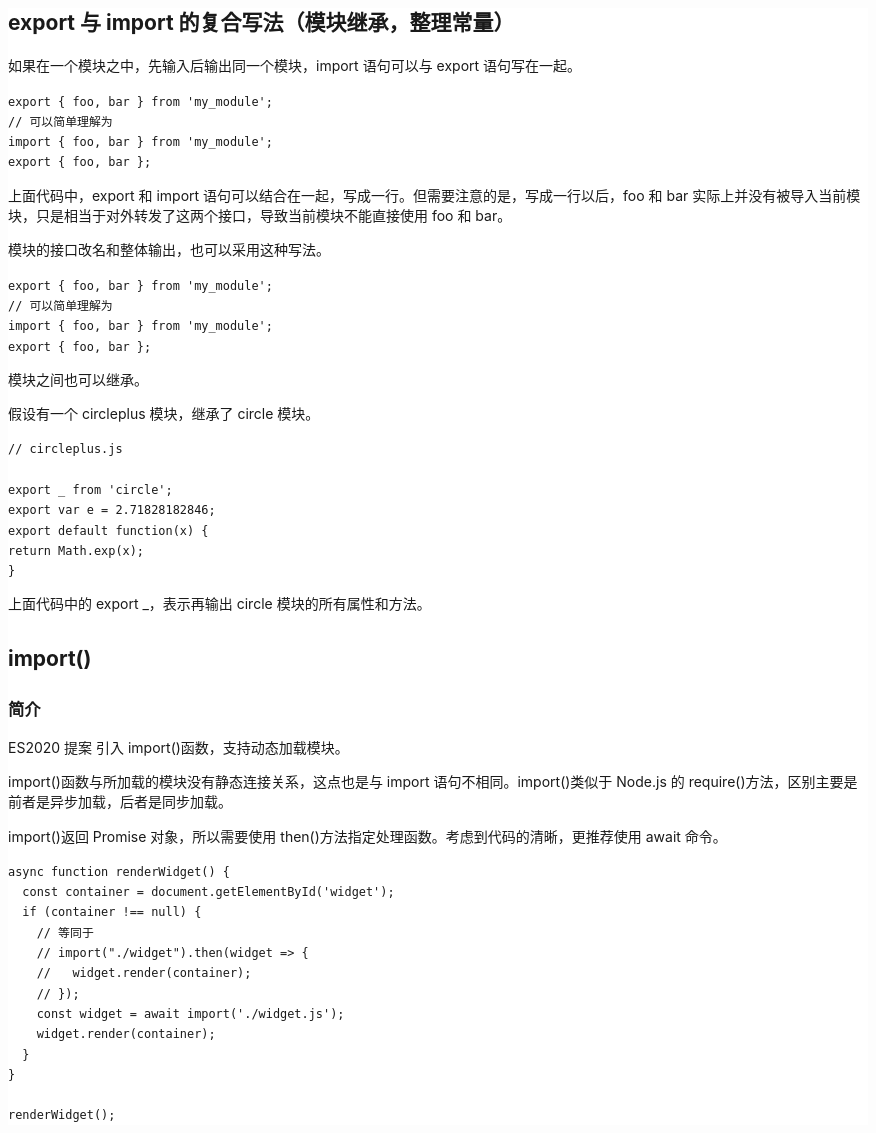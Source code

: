 ## export 与 import 的复合写法（模块继承，整理常量）

如果在一个模块之中，先输入后输出同一个模块，import 语句可以与 export 语句写在一起。

```js:no-line-numbers
export { foo, bar } from 'my_module';
// 可以简单理解为
import { foo, bar } from 'my_module';
export { foo, bar };
```

上面代码中，export 和 import 语句可以结合在一起，写成一行。但需要注意的是，写成一行以后，foo 和 bar 实际上并没有被导入当前模块，只是相当于对外转发了这两个接口，导致当前模块不能直接使用 foo 和 bar。

模块的接口改名和整体输出，也可以采用这种写法。

```js:no-line-numbers
export { foo, bar } from 'my_module';
// 可以简单理解为
import { foo, bar } from 'my_module';
export { foo, bar };
```

模块之间也可以继承。

假设有一个 circleplus 模块，继承了 circle 模块。

```js:no-line-numbers
// circleplus.js

export _ from 'circle';
export var e = 2.71828182846;
export default function(x) {
return Math.exp(x);
}
```

上面代码中的 export \_，表示再输出 circle 模块的所有属性和方法。

## import()

### 简介

ES2020 提案 引入 import()函数，支持动态加载模块。

import()函数与所加载的模块没有静态连接关系，这点也是与 import 语句不相同。import()类似于 Node.js 的 require()方法，区别主要是前者是异步加载，后者是同步加载。

import()返回 Promise
对象，所以需要使用 then()方法指定处理函数。考虑到代码的清晰，更推荐使用 await 命令。

```js:no-line-numbers
async function renderWidget() {
  const container = document.getElementById('widget');
  if (container !== null) {
    // 等同于
    // import("./widget").then(widget => {
    //   widget.render(container);
    // });
    const widget = await import('./widget.js');
    widget.render(container);
  }
}

renderWidget();
```
